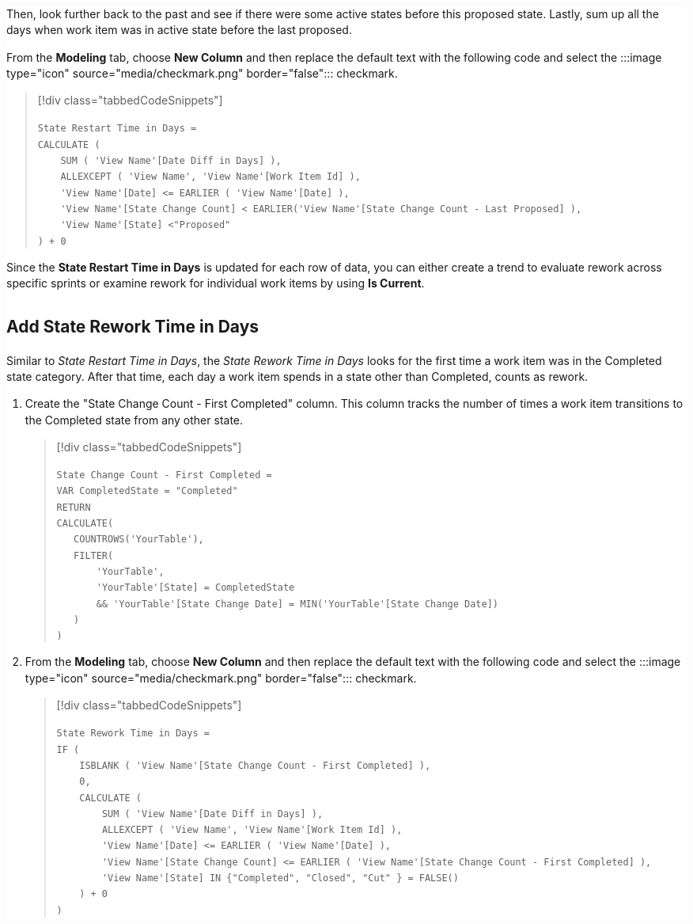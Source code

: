 Then, look further back to the past and see if there were some active states before this proposed state. Lastly, sum up all the days when work item was in active state before the last proposed. 

From the **Modeling** tab, choose **New Column** and then replace the default text with the following code and select the :::image type="icon" source="media/checkmark.png" border="false"::: checkmark.

> [!div class="tabbedCodeSnippets"]   
> ```DAX
> State Restart Time in Days = 
> CALCULATE (
>     SUM ( 'View Name'[Date Diff in Days] ),
>     ALLEXCEPT ( 'View Name', 'View Name'[Work Item Id] ),
>     'View Name'[Date] <= EARLIER ( 'View Name'[Date] ),
>     'View Name'[State Change Count] < EARLIER('View Name'[State Change Count - Last Proposed] ),
>     'View Name'[State] <"Proposed"
> ) + 0
> ```

Since the **State Restart Time in Days** is updated for each row of data, you can either create a trend to evaluate rework across specific sprints or examine rework for individual work items by using **Is Current**.

## Add State Rework Time in Days

Similar to *State Restart Time in Days*, the *State Rework Time in Days* looks for the first time a work item was in the Completed state category. After that time, each day a work item spends in a state other than Completed, counts as rework.

1. Create the "State Change Count - First Completed" column. This column tracks the number of times a work item transitions to the Completed state from any other state.

    > [!div class="tabbedCodeSnippets"]   
    > ```DAX
    > State Change Count - First Completed =
    > VAR CompletedState = "Completed"
    > RETURN
    > CALCULATE(
    >    COUNTROWS('YourTable'),
    >    FILTER(
    >        'YourTable',
    >        'YourTable'[State] = CompletedState
    >        && 'YourTable'[State Change Date] = MIN('YourTable'[State Change Date])
    >    )
    > )

2. From the **Modeling** tab, choose **New Column** and then replace the default text with the following code and select the :::image type="icon" source="media/checkmark.png" border="false"::: checkmark.

    > [!div class="tabbedCodeSnippets"]   
    > ```DAX
    > State Rework Time in Days = 
    > IF (
    >     ISBLANK ( 'View Name'[State Change Count - First Completed] ),
    >     0,
    >     CALCULATE (
    >         SUM ( 'View Name'[Date Diff in Days] ),
    >         ALLEXCEPT ( 'View Name', 'View Name'[Work Item Id] ),
    >         'View Name'[Date] <= EARLIER ( 'View Name'[Date] ),
    >         'View Name'[State Change Count] <= EARLIER ( 'View Name'[State Change Count - First Completed] ),
    >         'View Name'[State] IN {"Completed", "Closed", "Cut" } = FALSE()
    >     ) + 0
    > )
    > ```
